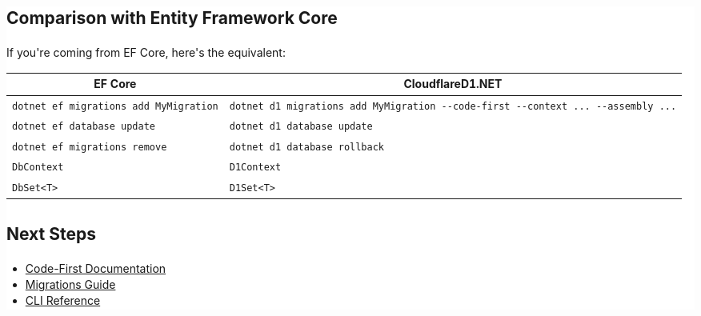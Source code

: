## Comparison with Entity Framework Core

If you're coming from EF Core, here's the equivalent:

| EF Core | CloudflareD1.NET |
|---------|------------------|
| `dotnet ef migrations add MyMigration` | `dotnet d1 migrations add MyMigration --code-first --context ... --assembly ...` |
| `dotnet ef database update` | `dotnet d1 database update` |
| `dotnet ef migrations remove` | `dotnet d1 database rollback` |
| `DbContext` | `D1Context` |
| `DbSet<T>` | `D1Set<T>` |

## Next Steps

- [Code-First Documentation](../docs/code-first.md)
- [Migrations Guide](../docs/migrations.md)
- [CLI Reference](../tools/dotnet-d1/README.md)
